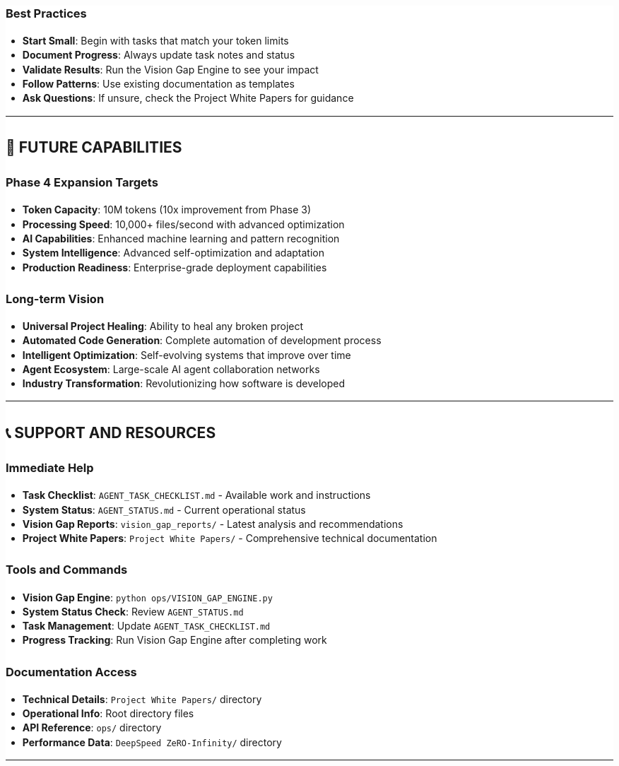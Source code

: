 ### **Best Practices**
- **Start Small**: Begin with tasks that match your token limits
- **Document Progress**: Always update task notes and status
- **Validate Results**: Run the Vision Gap Engine to see your impact
- **Follow Patterns**: Use existing documentation as templates
- **Ask Questions**: If unsure, check the Project White Papers for guidance

---

## 🔮 **FUTURE CAPABILITIES**

### **Phase 4 Expansion Targets**
- **Token Capacity**: 10M tokens (10x improvement from Phase 3)
- **Processing Speed**: 10,000+ files/second with advanced optimization
- **AI Capabilities**: Enhanced machine learning and pattern recognition
- **System Intelligence**: Advanced self-optimization and adaptation
- **Production Readiness**: Enterprise-grade deployment capabilities

### **Long-term Vision**
- **Universal Project Healing**: Ability to heal any broken project
- **Automated Code Generation**: Complete automation of development process
- **Intelligent Optimization**: Self-evolving systems that improve over time
- **Agent Ecosystem**: Large-scale AI agent collaboration networks
- **Industry Transformation**: Revolutionizing how software is developed

---

## 📞 **SUPPORT AND RESOURCES**

### **Immediate Help**
- **Task Checklist**: `AGENT_TASK_CHECKLIST.md` - Available work and instructions
- **System Status**: `AGENT_STATUS.md` - Current operational status
- **Vision Gap Reports**: `vision_gap_reports/` - Latest analysis and recommendations
- **Project White Papers**: `Project White Papers/` - Comprehensive technical documentation

### **Tools and Commands**
- **Vision Gap Engine**: `python ops/VISION_GAP_ENGINE.py`
- **System Status Check**: Review `AGENT_STATUS.md`
- **Task Management**: Update `AGENT_TASK_CHECKLIST.md`
- **Progress Tracking**: Run Vision Gap Engine after completing work

### **Documentation Access**
- **Technical Details**: `Project White Papers/` directory
- **Operational Info**: Root directory files
- **API Reference**: `ops/` directory
- **Performance Data**: `DeepSpeed ZeRO-Infinity/` directory

---
